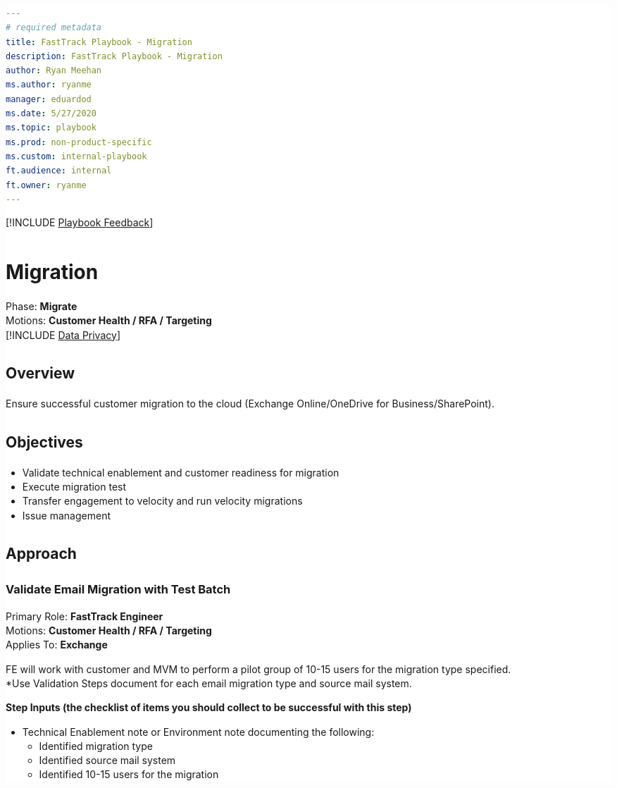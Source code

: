 ```yaml
---  
# required metadata  
title: FastTrack Playbook - Migration  
description: FastTrack Playbook - Migration  
author: Ryan Meehan  
ms.author: ryanme  
manager: eduardod  
ms.date: 5/27/2020  
ms.topic: playbook  
ms.prod: non-product-specific  
ms.custom: internal-playbook  
ft.audience: internal  
ft.owner: ryanme  
---  
```

[!INCLUDE [Playbook Feedback](./includes/questions-feedback.md)]  

# Migration

Phase: **Migrate**  
Motions: **Customer Health / RFA / Targeting**  
[!INCLUDE [Data Privacy](./includes/playbook-data-privacy.md)]  

## Overview

Ensure successful customer migration to the cloud (Exchange
Online/OneDrive for Business/SharePoint).

## Objectives

  - Validate technical enablement and customer readiness for migration
  - Execute migration test
  - Transfer engagement to velocity and run velocity migrations
  - Issue management

## Approach

### Validate Email Migration with Test Batch

Primary Role: **FastTrack Engineer**  
Motions: **Customer Health / RFA / Targeting**  
Applies To: **Exchange**

FE will work with customer and MVM to perform a pilot group of 10-15
users for the migration type specified.  
 \*Use Validation Steps document for each email migration type and source mail system.  

 **Step Inputs (the checklist of items you should collect to be successful with this step)**  
- Technical Enablement note or Environment note documenting the following:
    - Identified migration type
    - Identified source mail system
    - Identified 10-15 users for the migration  
